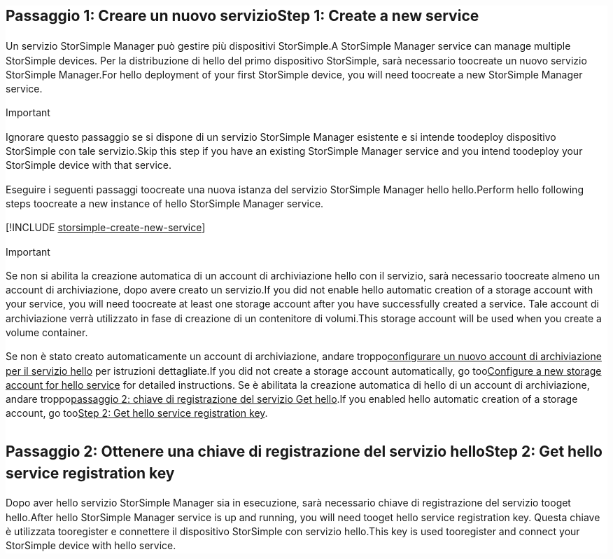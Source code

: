 ## <a name="step-1-create-a-new-service"></a><span data-ttu-id="42cdf-311">Passaggio 1: Creare un nuovo servizio</span><span class="sxs-lookup"><span data-stu-id="42cdf-311">Step 1: Create a new service</span></span>
<span data-ttu-id="42cdf-312">Un servizio StorSimple Manager può gestire più dispositivi StorSimple.</span><span class="sxs-lookup"><span data-stu-id="42cdf-312">A StorSimple Manager service can manage multiple StorSimple devices.</span></span> <span data-ttu-id="42cdf-313">Per la distribuzione di hello del primo dispositivo StorSimple, sarà necessario toocreate un nuovo servizio StorSimple Manager.</span><span class="sxs-lookup"><span data-stu-id="42cdf-313">For hello deployment of your first StorSimple device, you will need toocreate a new StorSimple Manager service.</span></span>

> [!IMPORTANT]
> <span data-ttu-id="42cdf-314">Ignorare questo passaggio se si dispone di un servizio StorSimple Manager esistente e si intende toodeploy dispositivo StorSimple con tale servizio.</span><span class="sxs-lookup"><span data-stu-id="42cdf-314">Skip this step if you have an existing StorSimple Manager service and you intend toodeploy your StorSimple device with that service.</span></span>
> 
> 

<span data-ttu-id="42cdf-315">Eseguire i seguenti passaggi toocreate una nuova istanza del servizio StorSimple Manager hello hello.</span><span class="sxs-lookup"><span data-stu-id="42cdf-315">Perform hello following steps toocreate a new instance of hello StorSimple Manager service.</span></span>

[!INCLUDE [storsimple-create-new-service](../../includes/storsimple-create-new-service.md)]

> [!IMPORTANT]
> <span data-ttu-id="42cdf-316">Se non si abilita la creazione automatica di un account di archiviazione hello con il servizio, sarà necessario toocreate almeno un account di archiviazione, dopo avere creato un servizio.</span><span class="sxs-lookup"><span data-stu-id="42cdf-316">If you did not enable hello automatic creation of a storage account with your service, you will need toocreate at least one storage account after you have successfully created a service.</span></span> <span data-ttu-id="42cdf-317">Tale account di archiviazione verrà utilizzato in fase di creazione di un contenitore di volumi.</span><span class="sxs-lookup"><span data-stu-id="42cdf-317">This storage account will be used when you create a volume container.</span></span>
> 
> <span data-ttu-id="42cdf-318">Se non è stato creato automaticamente un account di archiviazione, andare troppo[configurare un nuovo account di archiviazione per il servizio hello](#configure-a-new-storage-account-for-the-service) per istruzioni dettagliate.</span><span class="sxs-lookup"><span data-stu-id="42cdf-318">If you did not create a storage account automatically, go too[Configure a new storage account for hello service](#configure-a-new-storage-account-for-the-service) for detailed instructions.</span></span>
> <span data-ttu-id="42cdf-319">Se è abilitata la creazione automatica di hello di un account di archiviazione, andare troppo[passaggio 2: chiave di registrazione del servizio Get hello](#step-2:-get-the-service-registration-key).</span><span class="sxs-lookup"><span data-stu-id="42cdf-319">If you enabled hello automatic creation of a storage account, go too[Step 2: Get hello service registration key](#step-2:-get-the-service-registration-key).</span></span>
> 
> 

## <a name="step-2-get-hello-service-registration-key"></a><span data-ttu-id="42cdf-320">Passaggio 2: Ottenere una chiave di registrazione del servizio hello</span><span class="sxs-lookup"><span data-stu-id="42cdf-320">Step 2: Get hello service registration key</span></span>
<span data-ttu-id="42cdf-321">Dopo aver hello servizio StorSimple Manager sia in esecuzione, sarà necessario chiave di registrazione del servizio tooget hello.</span><span class="sxs-lookup"><span data-stu-id="42cdf-321">After hello StorSimple Manager service is up and running, you will need tooget hello service registration key.</span></span> <span data-ttu-id="42cdf-322">Questa chiave è utilizzata tooregister e connettere il dispositivo StorSimple con servizio hello.</span><span class="sxs-lookup"><span data-stu-id="42cdf-322">This key is used tooregister and connect your StorSimple device with hello service.</span></span>
